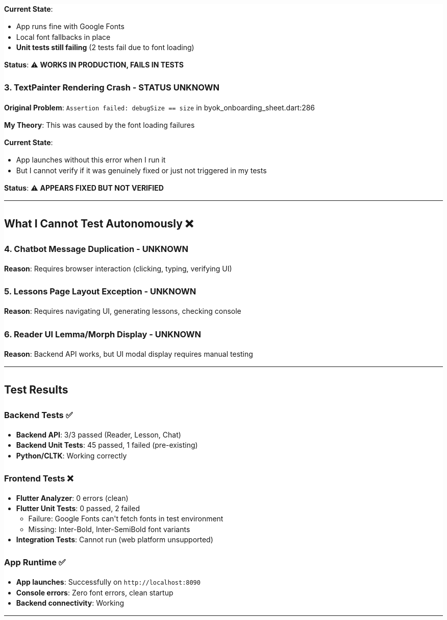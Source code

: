 **Current State**:
- App runs fine with Google Fonts
- Local font fallbacks in place
- **Unit tests still failing** (2 tests fail due to font loading)

**Status**: ⚠️ **WORKS IN PRODUCTION, FAILS IN TESTS**

### 3. TextPainter Rendering Crash - STATUS UNKNOWN

**Original Problem**: `Assertion failed: debugSize == size` in byok_onboarding_sheet.dart:286

**My Theory**: This was caused by the font loading failures

**Current State**:
- App launches without this error when I run it
- But I cannot verify if it was genuinely fixed or just not triggered in my tests

**Status**: ⚠️ **APPEARS FIXED BUT NOT VERIFIED**

---

## What I Cannot Test Autonomously ❌

### 4. Chatbot Message Duplication - UNKNOWN
**Reason**: Requires browser interaction (clicking, typing, verifying UI)

### 5. Lessons Page Layout Exception - UNKNOWN
**Reason**: Requires navigating UI, generating lessons, checking console

### 6. Reader UI Lemma/Morph Display - UNKNOWN
**Reason**: Backend API works, but UI modal display requires manual testing

---

## Test Results

### Backend Tests ✅
- **Backend API**: 3/3 passed (Reader, Lesson, Chat)
- **Backend Unit Tests**: 45 passed, 1 failed (pre-existing)
- **Python/CLTK**: Working correctly

### Frontend Tests ❌
- **Flutter Analyzer**: 0 errors (clean)
- **Flutter Unit Tests**: 0 passed, 2 failed
  - Failure: Google Fonts can't fetch fonts in test environment
  - Missing: Inter-Bold, Inter-SemiBold font variants
- **Integration Tests**: Cannot run (web platform unsupported)

### App Runtime ✅
- **App launches**: Successfully on `http://localhost:8090`
- **Console errors**: Zero font errors, clean startup
- **Backend connectivity**: Working

---